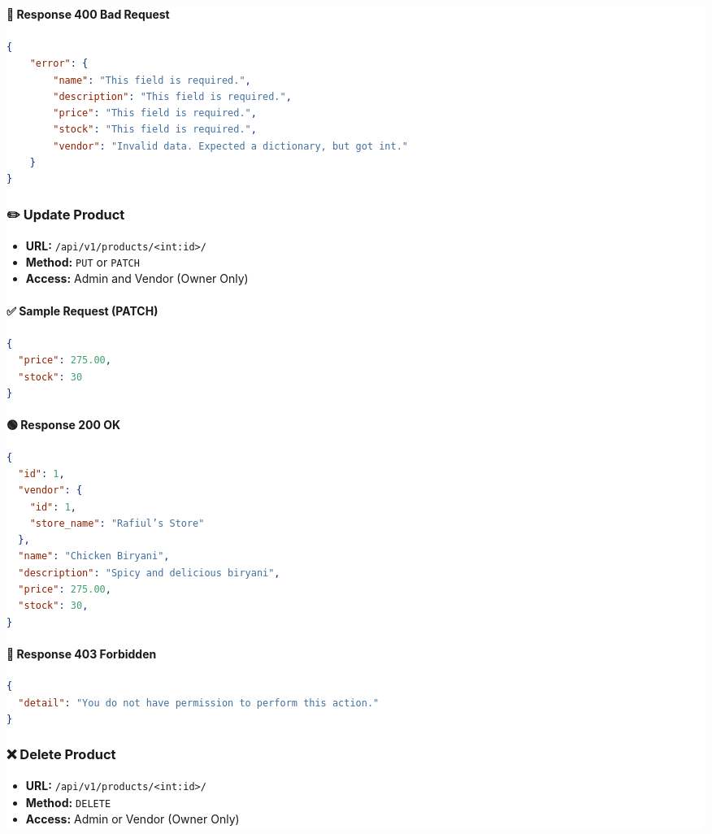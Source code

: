#### 🔴 Response 400 Bad Request
```json
{
    "error": {
        "name": "This field is required.",
        "description": "This field is required.",
        "price": "This field is required.",
        "stock": "This field is required.",
        "vendor": "Invalid data. Expected a dictionary, but got int."
    }
}
```

### ✏️ Update Product

- **URL:** `/api/v1/products/<int:id>/`
- **Method:** `PUT` or `PATCH`
- **Access:** Admin and  Vendor (Owner Only)

#### ✅ Sample Request (PATCH)
```json
{
  "price": 275.00,
  "stock": 30
}
```

#### 🟢 Response 200 OK
```json
{
  "id": 1,
  "vendor": {
    "id": 1,
    "store_name": "Rafiul’s Store"
  },
  "name": "Chicken Biryani",
  "description": "Spicy and delicious biryani",
  "price": 275.00,
  "stock": 30,
}
```

#### 🔴 Response 403 Forbidden
```json
{
  "detail": "You do not have permission to perform this action."
}
```



### ❌ Delete Product

- **URL:** `/api/v1/products/<int:id>/`
- **Method:** `DELETE`
- **Access:** Admin or Vendor (Owner Only)
